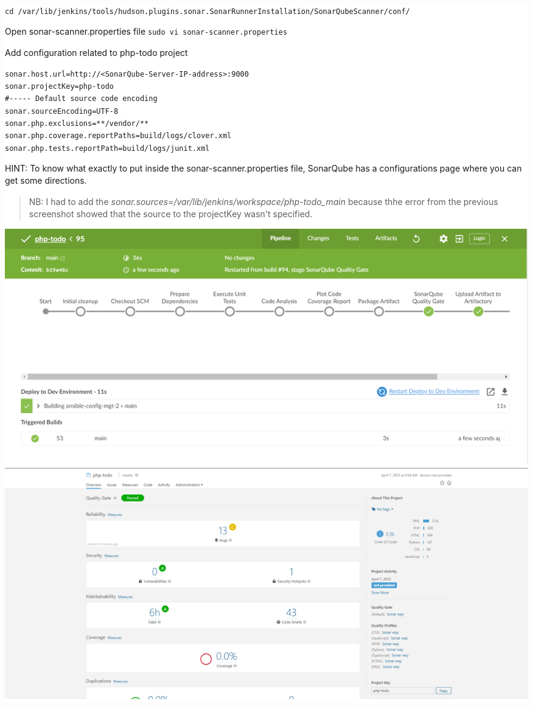 `cd /var/lib/jenkins/tools/hudson.plugins.sonar.SonarRunnerInstallation/SonarQubeScanner/conf/`

Open sonar-scanner.properties file
`sudo vi sonar-scanner.properties`

Add configuration related to php-todo project
```
sonar.host.url=http://<SonarQube-Server-IP-address>:9000
sonar.projectKey=php-todo
#----- Default source code encoding
sonar.sourceEncoding=UTF-8
sonar.php.exclusions=**/vendor/**
sonar.php.coverage.reportPaths=build/logs/clover.xml
sonar.php.tests.reportPath=build/logs/junit.xml
```
HINT: To know what exactly to put inside the sonar-scanner.properties file, SonarQube has a configurations page where you can get some directions.

>NB: I had to add the *sonar.sources=/var/lib/jenkins/workspace/php-todo_main* because thhe error from the previous screenshot showed that the source to the projectKey wasn't specified.

![](assets/40.png)
![](assets/41.png)